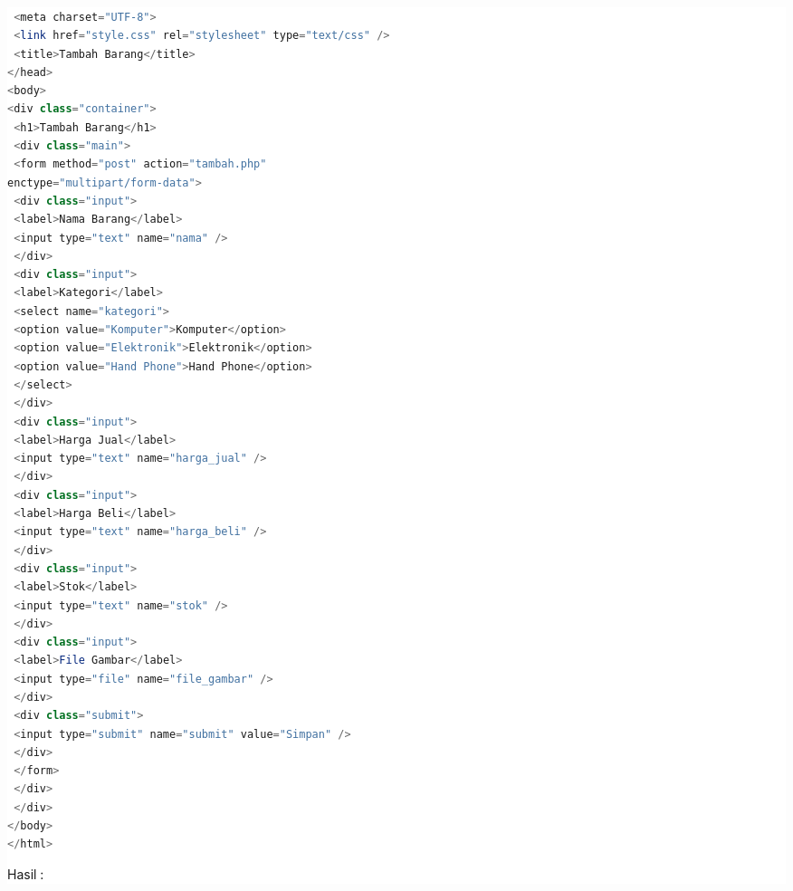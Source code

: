 ```php
 <meta charset="UTF-8">
 <link href="style.css" rel="stylesheet" type="text/css" />
 <title>Tambah Barang</title>
</head>
<body>
<div class="container">
 <h1>Tambah Barang</h1>
 <div class="main">
 <form method="post" action="tambah.php"
enctype="multipart/form-data">
 <div class="input">
 <label>Nama Barang</label>
 <input type="text" name="nama" />
 </div>
 <div class="input">
 <label>Kategori</label>
 <select name="kategori">
 <option value="Komputer">Komputer</option>
 <option value="Elektronik">Elektronik</option>
 <option value="Hand Phone">Hand Phone</option>
 </select>
 </div>
 <div class="input">
 <label>Harga Jual</label>
 <input type="text" name="harga_jual" />
 </div>
 <div class="input">
 <label>Harga Beli</label>
 <input type="text" name="harga_beli" />
 </div>
 <div class="input">
 <label>Stok</label>
 <input type="text" name="stok" />
 </div>
 <div class="input">
 <label>File Gambar</label>
 <input type="file" name="file_gambar" />
 </div>
 <div class="submit">
 <input type="submit" name="submit" value="Simpan" />
 </div>
 </form>
 </div>
 </div>
</body>
</html>
```

Hasil :

<p align="center">